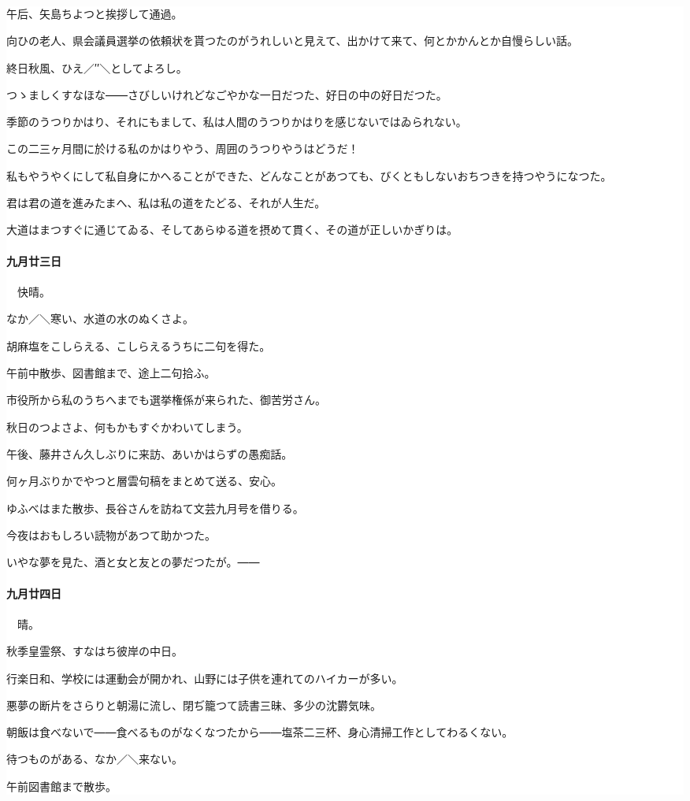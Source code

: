 午后、矢島ちよつと挨拶して通過。

向ひの老人、県会議員選挙の依頼状を貰つたのがうれしいと見えて、出かけて来て、何とかかんとか自慢らしい話。

終日秋風、ひえ／″＼としてよろし。

つゝましくすなほな――さびしいけれどなごやかな一日だつた、好日の中の好日だつた。


季節のうつりかはり、それにもまして、私は人間のうつりかはりを感じないではゐられない。

この二三ヶ月間に於ける私のかはりやう、周囲のうつりやうはどうだ！

私もやうやくにして私自身にかへることができた、どんなことがあつても、びくともしないおちつきを持つやうになつた。

君は君の道を進みたまへ、私は私の道をたどる、それが人生だ。

大道はまつすぐに通じてゐる、そしてあらゆる道を摂めて貫く、その道が正しいかぎりは。





#### 九月廿三日
　快晴。



なか／＼寒い、水道の水のぬくさよ。

胡麻塩をこしらえる、こしらえるうちに二句を得た。

午前中散歩、図書館まで、途上二句拾ふ。

市役所から私のうちへまでも選挙権係が来られた、御苦労さん。

秋日のつよさよ、何もかもすぐかわいてしまう。

午後、藤井さん久しぶりに来訪、あいかはらずの愚痴話。

何ヶ月ぶりかでやつと層雲句稿をまとめて送る、安心。



ゆふべはまた散歩、長谷さんを訪ねて文芸九月号を借りる。

今夜はおもしろい読物があつて助かつた。

いやな夢を見た、酒と女と友との夢だつたが。――



#### 九月廿四日
　晴。



秋季皇霊祭、すなはち彼岸の中日。

行楽日和、学校には運動会が開かれ、山野には子供を連れてのハイカーが多い。

悪夢の断片をさらりと朝湯に流し、閉ぢ籠つて読書三昧、多少の沈欝気味。

朝飯は食べないで――食べるものがなくなつたから――塩茶二三杯、身心清掃工作としてわるくない。

待つものがある、なか／＼来ない。

午前図書館まで散歩。
